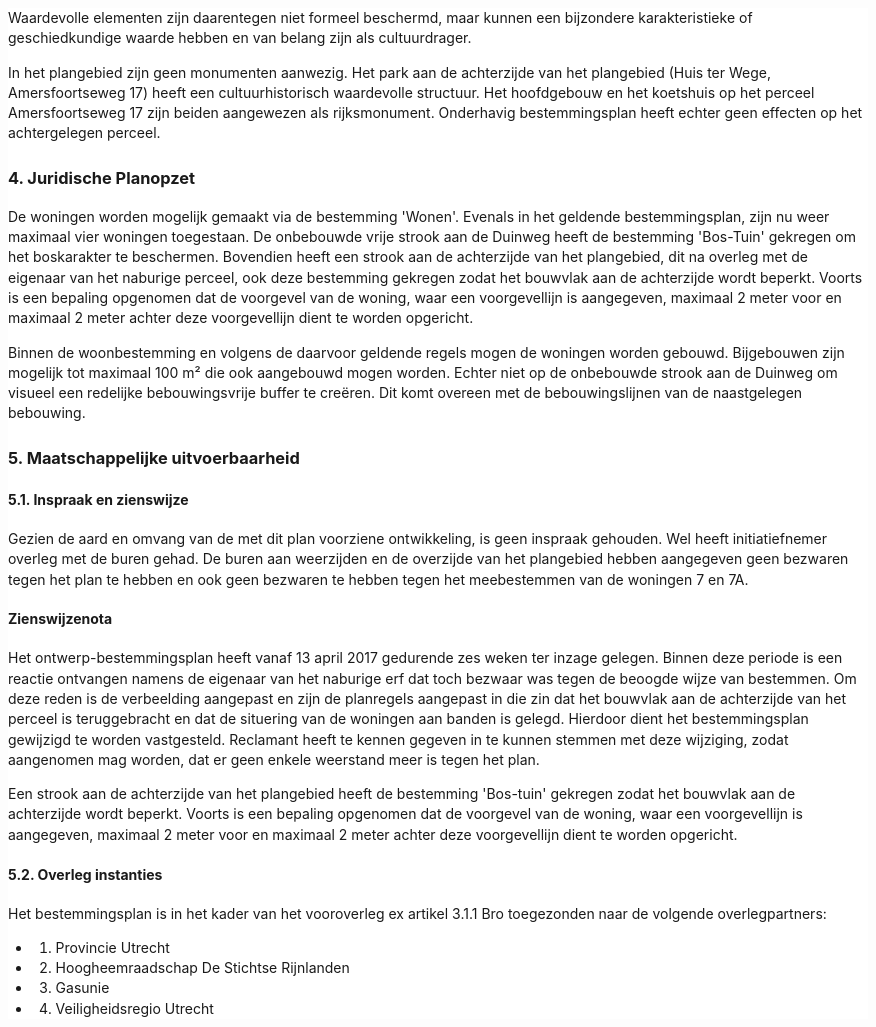 Waardevolle elementen zijn daarentegen niet formeel beschermd, maar kunnen een bijzondere karakteristieke of geschiedkundige waarde hebben en van belang zijn als cultuurdrager.

In het plangebied zijn geen monumenten aanwezig. Het park aan de achterzijde van het plangebied (Huis ter Wege, Amersfoortseweg 17) heeft een cultuurhistorisch waardevolle structuur. Het hoofdgebouw en het koetshuis op het perceel Amersfoortseweg 17 zijn beiden aangewezen als rijksmonument. Onderhavig bestemmingsplan heeft echter geen effecten op het achtergelegen perceel.

### <span id="page-26-0"></span>**4. Juridische Planopzet**

De woningen worden mogelijk gemaakt via de bestemming 'Wonen'. Evenals in het geldende bestemmingsplan, zijn nu weer maximaal vier woningen toegestaan. De onbebouwde vrije strook aan de Duinweg heeft de bestemming 'Bos-Tuin' gekregen om het boskarakter te beschermen. Bovendien heeft een strook aan de achterzijde van het plangebied, dit na overleg met de eigenaar van het naburige perceel, ook deze bestemming gekregen zodat het bouwvlak aan de achterzijde wordt beperkt. Voorts is een bepaling opgenomen dat de voorgevel van de woning, waar een voorgevellijn is aangegeven, maximaal 2 meter voor en maximaal 2 meter achter deze voorgevellijn dient te worden opgericht.

Binnen de woonbestemming en volgens de daarvoor geldende regels mogen de woningen worden gebouwd. Bijgebouwen zijn mogelijk tot maximaal 100 m² die ook aangebouwd mogen worden. Echter niet op de onbebouwde strook aan de Duinweg om visueel een redelijke bebouwingsvrije buffer te creëren. Dit komt overeen met de bebouwingslijnen van de naastgelegen bebouwing.

### <span id="page-27-0"></span>**5. Maatschappelijke uitvoerbaarheid**

#### **5.1. Inspraak en zienswijze**

Gezien de aard en omvang van de met dit plan voorziene ontwikkeling, is geen inspraak gehouden. Wel heeft initiatiefnemer overleg met de buren gehad. De buren aan weerzijden en de overzijde van het plangebied hebben aangegeven geen bezwaren tegen het plan te hebben en ook geen bezwaren te hebben tegen het meebestemmen van de woningen 7 en 7A.

#### **Zienswijzenota**

Het ontwerp-bestemmingsplan heeft vanaf 13 april 2017 gedurende zes weken ter inzage gelegen. Binnen deze periode is een reactie ontvangen namens de eigenaar van het naburige erf dat toch bezwaar was tegen de beoogde wijze van bestemmen. Om deze reden is de verbeelding aangepast en zijn de planregels aangepast in die zin dat het bouwvlak aan de achterzijde van het perceel is teruggebracht en dat de situering van de woningen aan banden is gelegd. Hierdoor dient het bestemmingsplan gewijzigd te worden vastgesteld. Reclamant heeft te kennen gegeven in te kunnen stemmen met deze wijziging, zodat aangenomen mag worden, dat er geen enkele weerstand meer is tegen het plan.

Een strook aan de achterzijde van het plangebied heeft de bestemming 'Bos-tuin' gekregen zodat het bouwvlak aan de achterzijde wordt beperkt. Voorts is een bepaling opgenomen dat de voorgevel van de woning, waar een voorgevellijn is aangegeven, maximaal 2 meter voor en maximaal 2 meter achter deze voorgevellijn dient te worden opgericht.

#### **5.2. Overleg instanties**

Het bestemmingsplan is in het kader van het vooroverleg ex artikel 3.1.1 Bro toegezonden naar de volgende overlegpartners:

- 1. Provincie Utrecht
- 2. Hoogheemraadschap De Stichtse Rijnlanden
- 3. Gasunie
- 4. Veiligheidsregio Utrecht
